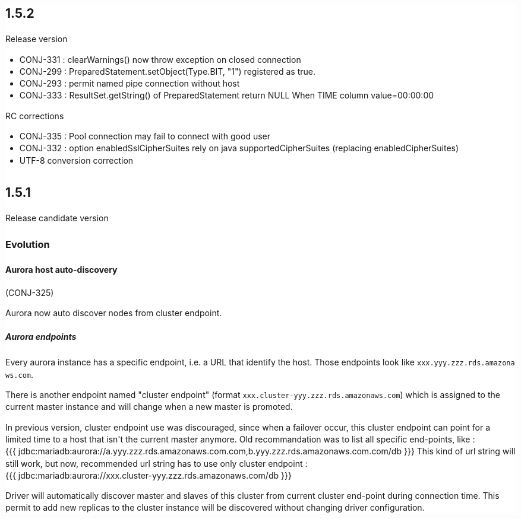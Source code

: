 ## 1.5.2

Release version

* CONJ-331 : clearWarnings() now throw exception on closed connection
* CONJ-299 : PreparedStatement.setObject(Type.BIT, "1") registered as true.
* CONJ-293 : permit named pipe connection without host
* CONJ-333 : ResultSet.getString() of PreparedStatement return NULL When TIME column value=00:00:00

RC corrections

* CONJ-335 : Pool connection may fail to connect with good user
* CONJ-332 : option enabledSslCipherSuites rely on java supportedCipherSuites (replacing enabledCipherSuites)
* UTF-8 conversion correction

## 1.5.1

Release candidate version

### Evolution

#### Aurora host auto-discovery

(CONJ-325)

Aurora now auto discover nodes from cluster endpoint.

##### Aurora endpoints

Every aurora instance has a specific endpoint, i.e. a URL that identify the host. Those endpoints look
like `xxx.yyy.zzz.rds.amazonaws.com`.

There is another endpoint named "cluster endpoint" (format `xxx.cluster-yyy.zzz.rds.amazonaws.com`) which is assigned to
the current master instance and will change when a new master is promoted.

In previous version, cluster endpoint use was discouraged, since when a failover occur, this cluster endpoint can point
for a limited time to a host that isn't the current master anymore. Old recommandation was to list all specific
end-points, like : <br />
{{{
jdbc:mariadb:aurora://a.yyy.zzz.rds.amazonaws.com.com,b.yyy.zzz.rds.amazonaws.com.com/db
}}}
This kind of url string will still work, but now, recommended url string has to use only cluster endpoint :<br/>
{{{
jdbc:mariadb:aurora://xxx.cluster-yyy.zzz.rds.amazonaws.com/db
}}}

Driver will automatically discover master and slaves of this cluster from current cluster end-point during connection
time. This permit to add new replicas to the cluster instance will be discovered without changing driver configuration.
